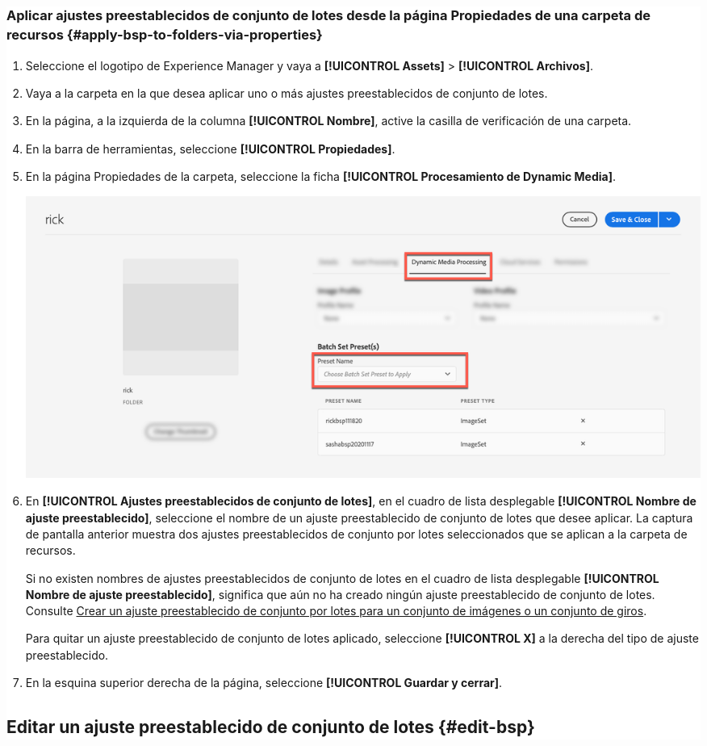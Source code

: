 ### Aplicar ajustes preestablecidos de conjunto de lotes desde la página Propiedades de una carpeta de recursos {#apply-bsp-to-folders-via-properties}

1. Seleccione el logotipo de Experience Manager y vaya a **[!UICONTROL Assets]** > **[!UICONTROL Archivos]**.
1. Vaya a la carpeta en la que desea aplicar uno o más ajustes preestablecidos de conjunto de lotes.
1. En la página, a la izquierda de la columna **[!UICONTROL Nombre]**, active la casilla de verificación de una carpeta.
1. En la barra de herramientas, seleccione **[!UICONTROL Propiedades]**.
1. En la página Propiedades de la carpeta, seleccione la ficha **[!UICONTROL Procesamiento de Dynamic Media]**.

   ![bsp-apply-via-properties2.png](/help/assets/assets-dm/bsp-apply-via-properties2a.png)

1. En **[!UICONTROL Ajustes preestablecidos de conjunto de lotes]**, en el cuadro de lista desplegable **[!UICONTROL Nombre de ajuste preestablecido]**, seleccione el nombre de un ajuste preestablecido de conjunto de lotes que desee aplicar. La captura de pantalla anterior muestra dos ajustes preestablecidos de conjunto por lotes seleccionados que se aplican a la carpeta de recursos.

   Si no existen nombres de ajustes preestablecidos de conjunto de lotes en el cuadro de lista desplegable **[!UICONTROL Nombre de ajuste preestablecido]**, significa que aún no ha creado ningún ajuste preestablecido de conjunto de lotes. Consulte [Crear un ajuste preestablecido de conjunto por lotes para un conjunto de imágenes o un conjunto de giros](#creating-bsp).

   Para quitar un ajuste preestablecido de conjunto de lotes aplicado, seleccione **[!UICONTROL X]** a la derecha del tipo de ajuste preestablecido.

1. En la esquina superior derecha de la página, seleccione **[!UICONTROL Guardar y cerrar]**.

## Editar un ajuste preestablecido de conjunto de lotes {#edit-bsp}
